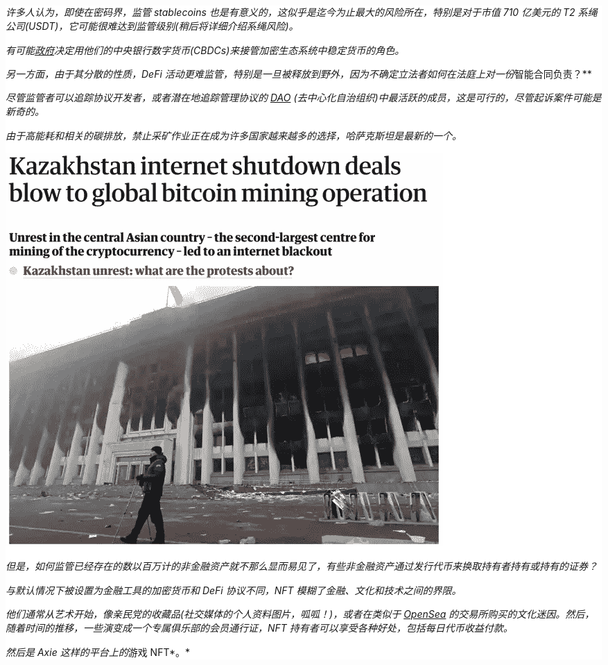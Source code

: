 *许多人认为，即使在密码界，监管 stablecoins 也是有意义的，这似乎是迄今为止最大的风险所在，特别是对于市值 710 亿美元的 T2 系绳公司(USDT)，它可能很难达到监管级别(稍后将详细介绍系绳风险)。*

*有可能[政府](https://decrypt.co/86746/senate-banking-committee-quizzes-stablecoin-issuers-on-business-safeguards)决定用他们的中央银行数字货币(CBDCs)来接管加密生态系统中稳定货币的角色。*

*另一方面，由于其分散的性质，DeFi 活动更难监管，特别是一旦被释放到野外，因为不确定立法者如何在法庭上对一份*智能合同负责？**

*尽管监管者可以追踪协议开发者，或者潜在地追踪管理协议的 [DAO](https://www.youtube.com/watch?v=j91PcO9Fk5Y) (去中心化自治组织)中最活跃的成员，这是可行的，尽管起诉案件可能是新奇的。*

*由于高能耗和相关的碳排放，禁止采矿作业正在成为许多国家越来越多的选择，哈萨克斯坦是最新的一个。*

*![](img/be99655360d4777580093438c80e4acf.png)*

*但是，如何监管已经存在的数以百万计的非金融资产就不那么显而易见了，有些非金融资产通过发行代币来换取持有者持有或持有的证券？*

*与默认情况下被设置为金融工具的加密货币和 DeFi 协议不同，NFT 模糊了金融、文化和技术之间的界限。*

*他们通常从艺术开始，像亲民党的收藏品(社交媒体的个人资料图片，呱呱！)，或者在类似于 [OpenSea](https://opensea.io/collection/cryptoadz-by-gremplin?search[sortAscending]=true&search[sortBy]=PRICE&search[toggles][0]=BUY_NOW) 的交易所购买的文化迷因。然后，随着时间的推移，一些演变成一个专属俱乐部的会员通行证，NFT 持有者可以享受各种好处，包括每日代币收益付款。*

*然后是 Axie 这样的平台上的*游戏 NFT*。*
